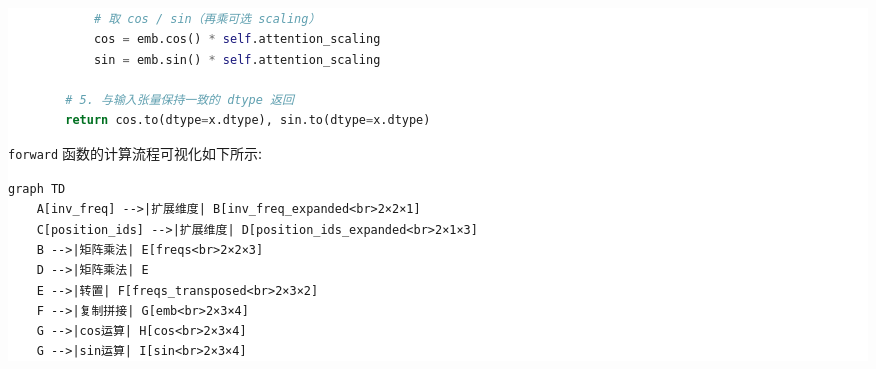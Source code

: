 ```python
            # 取 cos / sin（再乘可选 scaling）
            cos = emb.cos() * self.attention_scaling
            sin = emb.sin() * self.attention_scaling

        # 5. 与输入张量保持一致的 dtype 返回
        return cos.to(dtype=x.dtype), sin.to(dtype=x.dtype)
```

`forward` 函数的计算流程可视化如下所示:

```mermaid
graph TD
    A[inv_freq] -->|扩展维度| B[inv_freq_expanded<br>2×2×1]
    C[position_ids] -->|扩展维度| D[position_ids_expanded<br>2×1×3]
    B -->|矩阵乘法| E[freqs<br>2×2×3]
    D -->|矩阵乘法| E
    E -->|转置| F[freqs_transposed<br>2×3×2]
    F -->|复制拼接| G[emb<br>2×3×4]
    G -->|cos运算| H[cos<br>2×3×4]
    G -->|sin运算| I[sin<br>2×3×4]
```

<div align="center">